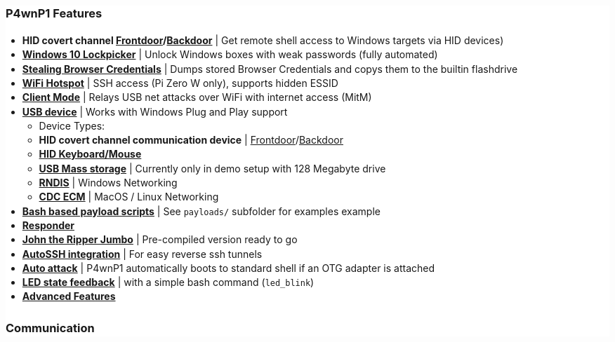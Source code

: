### P4wnP1 Features

* **HID covert channel [Frontdoor](Payload-Subfolder/Frontdoor-Payload.md)/[Backdoor](Payload-Subfolder/Backdoor-Subfolder/Backdoor-Payload.md)** | Get remote shell access to Windows targets via HID devices)
* **[Windows 10 Lockpicker](Payload-Subfolder/Windows-10-Lockpicker.md)** | Unlock Windows boxes with weak passwords (fully automated)
* **[Stealing Browser Credentials](Payload-Subfolder/Stealing-Browser-Credentials.md)** | Dumps stored Browser Credentials and copys them to the builtin flashdrive
* **[WiFi Hotspot](P4wnP1-W/Wifi-Hotspot.md)** | SSH access (Pi Zero W only), supports hidden ESSID
* **[Client Mode](P4wnP1-W/Wifi-Client.md)** | Relays USB net attacks over WiFi with internet access (MitM)
* **[USB device](Refrence??????????)** | Works with Windows Plug and Play support
	* Device Types:
	* **HID covert channel communication device** | [Frontdoor](Payload-Subfolder/Frontdoor-Payload.md)/[Backdoor](Payload-Subfolder/Backdoor-Subfolder/Backdoor-Payload.md)
	* **[HID Keyboard/Mouse](Advanced-Features.md#Advanced-HID-Features)**
	* **[USB Mass storage](Advanced-Features.md)** | Currently only in demo setup with 128 Megabyte drive
	* **[RNDIS](Advanced-Features.md#Advanced-Network-Features)** | Windows Networking
	* **[CDC ECM](Advanced-Features.md)** | MacOS / Linux Networking
* **[Bash based payload scripts](Contributing-Subfolder/Module-development.md)** | See `payloads/` subfolder for examples example
* **[Responder](Payload-Subfolder/Windows-10-Lockpicker.md#attack-chain-short-summary)**
* **[John the Ripper Jumbo](Payload-Subfolder/Windows-10-Lockpicker.md#attack-chain-short-summary)** | Pre-compiled version ready to go
* **[AutoSSH integration](P4wnP1-W/AutoSSH.md)** | For easy reverse ssh tunnels
* **[Auto attack](Refrence)** | P4wnP1 automatically boots to standard shell if an OTG adapter is attached
* **[LED state feedback](Refrence)** | with a simple bash command (`led_blink`)
* **[Advanced Features](Advanced-Features.md)**

### Communication
